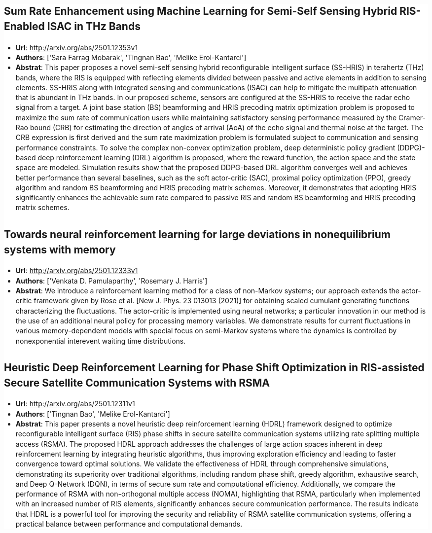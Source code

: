



## Sum Rate Enhancement using Machine Learning for Semi-Self Sensing Hybrid RIS-Enabled ISAC in THz Bands
- **Url**: http://arxiv.org/abs/2501.12353v1
- **Authors**: ['Sara Farrag Mobarak', 'Tingnan Bao', 'Melike Erol-Kantarci']
- **Abstrat**: This paper proposes a novel semi-self sensing hybrid reconfigurable intelligent surface (SS-HRIS) in terahertz (THz) bands, where the RIS is equipped with reflecting elements divided between passive and active elements in addition to sensing elements. SS-HRIS along with integrated sensing and communications (ISAC) can help to mitigate the multipath attenuation that is abundant in THz bands. In our proposed scheme, sensors are configured at the SS-HRIS to receive the radar echo signal from a target. A joint base station (BS) beamforming and HRIS precoding matrix optimization problem is proposed to maximize the sum rate of communication users while maintaining satisfactory sensing performance measured by the Cramer-Rao bound (CRB) for estimating the direction of angles of arrival (AoA) of the echo signal and thermal noise at the target. The CRB expression is first derived and the sum rate maximization problem is formulated subject to communication and sensing performance constraints. To solve the complex non-convex optimization problem, deep deterministic policy gradient (DDPG)-based deep reinforcement learning (DRL) algorithm is proposed, where the reward function, the action space and the state space are modeled. Simulation results show that the proposed DDPG-based DRL algorithm converges well and achieves better performance than several baselines, such as the soft actor-critic (SAC), proximal policy optimization (PPO), greedy algorithm and random BS beamforming and HRIS precoding matrix schemes. Moreover, it demonstrates that adopting HRIS significantly enhances the achievable sum rate compared to passive RIS and random BS beamforming and HRIS precoding matrix schemes.





## Towards neural reinforcement learning for large deviations in nonequilibrium systems with memory
- **Url**: http://arxiv.org/abs/2501.12333v1
- **Authors**: ['Venkata D. Pamulaparthy', 'Rosemary J. Harris']
- **Abstrat**: We introduce a reinforcement learning method for a class of non-Markov systems; our approach extends the actor-critic framework given by Rose et al. [New J. Phys. 23 013013 (2021)] for obtaining scaled cumulant generating functions characterizing the fluctuations. The actor-critic is implemented using neural networks; a particular innovation in our method is the use of an additional neural policy for processing memory variables. We demonstrate results for current fluctuations in various memory-dependent models with special focus on semi-Markov systems where the dynamics is controlled by nonexponential interevent waiting time distributions.





## Heuristic Deep Reinforcement Learning for Phase Shift Optimization in RIS-assisted Secure Satellite Communication Systems with RSMA
- **Url**: http://arxiv.org/abs/2501.12311v1
- **Authors**: ['Tingnan Bao', 'Melike Erol-Kantarci']
- **Abstrat**: This paper presents a novel heuristic deep reinforcement learning (HDRL) framework designed to optimize reconfigurable intelligent surface (RIS) phase shifts in secure satellite communication systems utilizing rate splitting multiple access (RSMA). The proposed HDRL approach addresses the challenges of large action spaces inherent in deep reinforcement learning by integrating heuristic algorithms, thus improving exploration efficiency and leading to faster convergence toward optimal solutions. We validate the effectiveness of HDRL through comprehensive simulations, demonstrating its superiority over traditional algorithms, including random phase shift, greedy algorithm, exhaustive search, and Deep Q-Network (DQN), in terms of secure sum rate and computational efficiency. Additionally, we compare the performance of RSMA with non-orthogonal multiple access (NOMA), highlighting that RSMA, particularly when implemented with an increased number of RIS elements, significantly enhances secure communication performance. The results indicate that HDRL is a powerful tool for improving the security and reliability of RSMA satellite communication systems, offering a practical balance between performance and computational demands.
